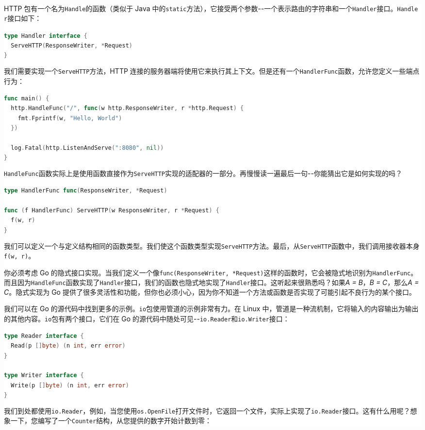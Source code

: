 ```go
```

HTTP 包有一个名为`Handle`的函数（类似于 Java 中的`static`方法），它接受两个参数--一个表示路由的字符串和一个`Handler`接口。`Handler`接口如下：

```go
type Handler interface { 
  ServeHTTP(ResponseWriter, *Request) 
} 

```

我们需要实现一个`ServeHTTP`方法，HTTP 连接的服务器端将使用它来执行其上下文。但是还有一个`HandlerFunc`函数，允许您定义一些端点行为：

```go
func main() { 
  http.HandleFunc("/", func(w http.ResponseWriter, r *http.Request) { 
    fmt.Fprintf(w, "Hello, World") 
  }) 

  log.Fatal(http.ListenAndServe(":8080", nil)) 
} 

```

`HandleFunc`函数实际上是使用函数直接作为`ServeHTTP`实现的适配器的一部分。再慢慢读一遍最后一句--你能猜出它是如何实现的吗？

```go
type HandlerFunc func(ResponseWriter, *Request) 

func (f HandlerFunc) ServeHTTP(w ResponseWriter, r *Request) { 
  f(w, r) 
} 

```

我们可以定义一个与定义结构相同的函数类型。我们使这个函数类型实现`ServeHTTP`方法。最后，从`ServeHTTP`函数中，我们调用接收器本身`f(w, r)`。

你必须考虑 Go 的隐式接口实现。当我们定义一个像`func(ResponseWriter, *Request)`这样的函数时，它会被隐式地识别为`HandlerFunc`。而且因为`HandleFunc`函数实现了`Handler`接口，我们的函数也隐式地实现了`Handler`接口。这听起来很熟悉吗？如果*A = B*，*B = C*，那么*A = C*。隐式实现为 Go 提供了很多灵活性和功能，但你也必须小心，因为你不知道一个方法或函数是否实现了可能引起不良行为的某个接口。

我们可以在 Go 的源代码中找到更多的示例。`io`包使用管道的示例非常有力。在 Linux 中，管道是一种流机制，它将输入的内容输出为输出的其他内容。`io`包有两个接口，它们在 Go 的源代码中随处可见--`io.Reader`和`io.Writer`接口：

```go
type Reader interface { 
  Read(p []byte) (n int, err error) 
} 

type Writer interface { 
  Write(p []byte) (n int, err error) 
} 

```

我们到处都使用`io.Reader`，例如，当您使用`os.OpenFile`打开文件时，它返回一个文件，实际上实现了`io.Reader`接口。这有什么用呢？想象一下，您编写了一个`Counter`结构，从您提供的数字开始计数到零：
